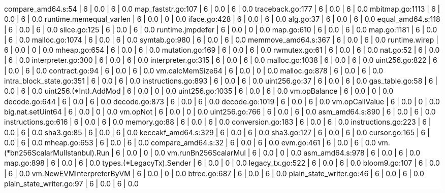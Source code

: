 compare_amd64.s:54                               |      6 |   0.0 |   6 |   0.0
map_faststr.go:107                               |      6 |   0.0 |   6 |   0.0
traceback.go:177                                 |      6 |   0.0 |   6 |   0.0
mbitmap.go:1113                                  |      6 |   0.0 |   6 |   0.0
runtime.memequal_varlen                          |      6 |   0.0 |   0 |   0.0
iface.go:428                                     |      6 |   0.0 |   6 |   0.0
alg.go:37                                        |      6 |   0.0 |   6 |   0.0
equal_amd64.s:118                                |      6 |   0.0 |   6 |   0.0
slice.go:125                                     |      6 |   0.0 |   6 |   0.0
runtime.jmpdefer                                 |      6 |   0.0 |   0 |   0.0
map.go:610                                       |      6 |   0.0 |   6 |   0.0
map.go:1181                                      |      6 |   0.0 |   6 |   0.0
malloc.go:1074                                   |      6 |   0.0 |   6 |   0.0
symtab.go:980                                    |      6 |   0.0 |   6 |   0.0
memmove_amd64.s:367                              |      6 |   0.0 |   6 |   0.0
runtime.wirep                                    |      6 |   0.0 |   0 |   0.0
mheap.go:654                                     |      6 |   0.0 |   6 |   0.0
mutation.go:169                                  |      6 |   0.0 |   6 |   0.0
rwmutex.go:61                                    |      6 |   0.0 |   6 |   0.0
nat.go:52                                        |      6 |   0.0 |   6 |   0.0
interpreter.go:300                               |      6 |   0.0 |   6 |   0.0
interpreter.go:315                               |      6 |   0.0 |   6 |   0.0
malloc.go:1038                                   |      6 |   0.0 |   6 |   0.0
uint256.go:822                                   |      6 |   0.0 |   6 |   0.0
contract.go:94                                   |      6 |   0.0 |   6 |   0.0
vm.calcMemSize64                                 |      6 |   0.0 |   0 |   0.0
malloc.go:878                                    |      6 |   0.0 |   6 |   0.0
intra_block_state.go:351                         |      6 |   0.0 |   6 |   0.0
instructions.go:893                              |      6 |   0.0 |   6 |   0.0
uint256.go:37                                    |      6 |   0.0 |   6 |   0.0
gas_table.go:58                                  |      6 |   0.0 |   6 |   0.0
uint256.(*Int).AddMod                            |      6 |   0.0 |   0 |   0.0
uint256.go:1035                                  |      6 |   0.0 |   6 |   0.0
vm.opBalance                                     |      6 |   0.0 |   0 |   0.0
decode.go:644                                    |      6 |   0.0 |   6 |   0.0
decode.go:873                                    |      6 |   0.0 |   6 |   0.0
decode.go:1019                                   |      6 |   0.0 |   6 |   0.0
vm.opCallValue                                   |      6 |   0.0 |   0 |   0.0
big.nat.setUint64                                |      6 |   0.0 |   0 |   0.0
vm.opNot                                         |      6 |   0.0 |   0 |   0.0
uint256.go:766                                   |      6 |   0.0 |   6 |   0.0
asm_amd64.s:890                                  |      6 |   0.0 |   6 |   0.0
instructions.go:616                              |      6 |   0.0 |   6 |   0.0
memory.go:88                                     |      6 |   0.0 |   6 |   0.0
conversion.go:183                                |      6 |   0.0 |   6 |   0.0
instructions.go:223                              |      6 |   0.0 |   6 |   0.0
sha3.go:85                                       |      6 |   0.0 |   6 |   0.0
keccakf_amd64.s:329                              |      6 |   0.0 |   6 |   0.0
sha3.go:127                                      |      6 |   0.0 |   6 |   0.0
cursor.go:165                                    |      6 |   0.0 |   6 |   0.0
mheap.go:653                                     |      6 |   0.0 |   6 |   0.0
compare_amd64.s:32                               |      6 |   0.0 |   6 |   0.0
evm.go:461                                       |      6 |   0.0 |   6 |   0.0
vm.(*bn256ScalarMulIstanbul).Run                 |      6 |   0.0 |   0 |   0.0
vm.runBn256ScalarMul                             |      6 |   0.0 |   0 |   0.0
asm_amd64.s:978                                  |      6 |   0.0 |   6 |   0.0
map.go:898                                       |      6 |   0.0 |   6 |   0.0
types.(*LegacyTx).Sender                         |      6 |   0.0 |   0 |   0.0
legacy_tx.go:522                                 |      6 |   0.0 |   6 |   0.0
bloom9.go:107                                    |      6 |   0.0 |   6 |   0.0
vm.NewEVMInterpreterByVM                         |      6 |   0.0 |   0 |   0.0
btree.go:687                                     |      6 |   0.0 |   6 |   0.0
plain_state_writer.go:46                         |      6 |   0.0 |   6 |   0.0
plain_state_writer.go:97                         |      6 |   0.0 |   6 |   0.0